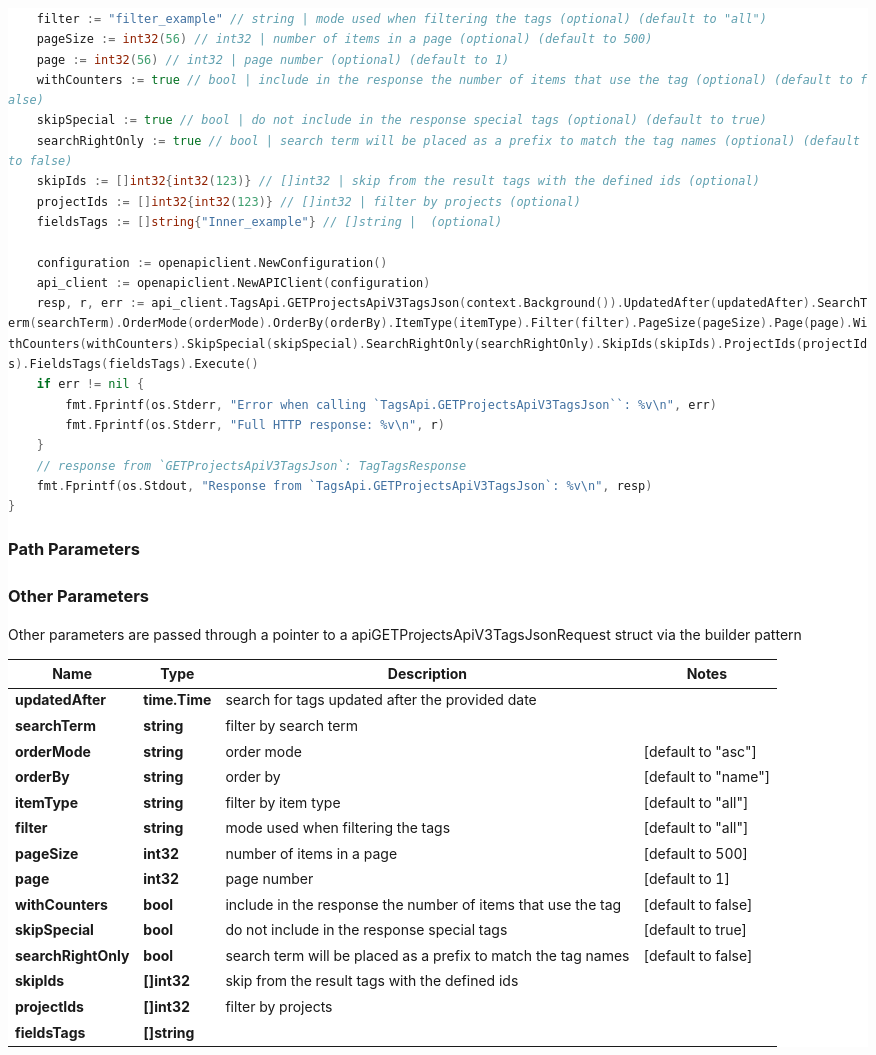 ```go
    filter := "filter_example" // string | mode used when filtering the tags (optional) (default to "all")
    pageSize := int32(56) // int32 | number of items in a page (optional) (default to 500)
    page := int32(56) // int32 | page number (optional) (default to 1)
    withCounters := true // bool | include in the response the number of items that use the tag (optional) (default to false)
    skipSpecial := true // bool | do not include in the response special tags (optional) (default to true)
    searchRightOnly := true // bool | search term will be placed as a prefix to match the tag names (optional) (default to false)
    skipIds := []int32{int32(123)} // []int32 | skip from the result tags with the defined ids (optional)
    projectIds := []int32{int32(123)} // []int32 | filter by projects (optional)
    fieldsTags := []string{"Inner_example"} // []string |  (optional)

    configuration := openapiclient.NewConfiguration()
    api_client := openapiclient.NewAPIClient(configuration)
    resp, r, err := api_client.TagsApi.GETProjectsApiV3TagsJson(context.Background()).UpdatedAfter(updatedAfter).SearchTerm(searchTerm).OrderMode(orderMode).OrderBy(orderBy).ItemType(itemType).Filter(filter).PageSize(pageSize).Page(page).WithCounters(withCounters).SkipSpecial(skipSpecial).SearchRightOnly(searchRightOnly).SkipIds(skipIds).ProjectIds(projectIds).FieldsTags(fieldsTags).Execute()
    if err != nil {
        fmt.Fprintf(os.Stderr, "Error when calling `TagsApi.GETProjectsApiV3TagsJson``: %v\n", err)
        fmt.Fprintf(os.Stderr, "Full HTTP response: %v\n", r)
    }
    // response from `GETProjectsApiV3TagsJson`: TagTagsResponse
    fmt.Fprintf(os.Stdout, "Response from `TagsApi.GETProjectsApiV3TagsJson`: %v\n", resp)
}
```

### Path Parameters



### Other Parameters

Other parameters are passed through a pointer to a apiGETProjectsApiV3TagsJsonRequest struct via the builder pattern


Name | Type | Description  | Notes
------------- | ------------- | ------------- | -------------
 **updatedAfter** | **time.Time** | search for tags updated after the provided date | 
 **searchTerm** | **string** | filter by search term | 
 **orderMode** | **string** | order mode | [default to &quot;asc&quot;]
 **orderBy** | **string** | order by | [default to &quot;name&quot;]
 **itemType** | **string** | filter by item type | [default to &quot;all&quot;]
 **filter** | **string** | mode used when filtering the tags | [default to &quot;all&quot;]
 **pageSize** | **int32** | number of items in a page | [default to 500]
 **page** | **int32** | page number | [default to 1]
 **withCounters** | **bool** | include in the response the number of items that use the tag | [default to false]
 **skipSpecial** | **bool** | do not include in the response special tags | [default to true]
 **searchRightOnly** | **bool** | search term will be placed as a prefix to match the tag names | [default to false]
 **skipIds** | **[]int32** | skip from the result tags with the defined ids | 
 **projectIds** | **[]int32** | filter by projects | 
 **fieldsTags** | **[]string** |  | 
